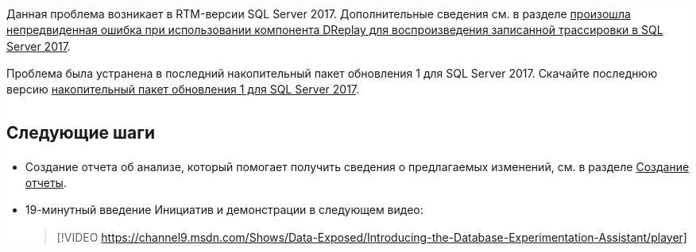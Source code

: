 Данная проблема возникает в RTM-версии SQL Server 2017. Дополнительные сведения см. в разделе [произошла непредвиденная ошибка при использовании компонента DReplay для воспроизведения записанной трассировки в SQL Server 2017](https://support.microsoft.com/help/4045678/fix-unexpected-error-when-you-use-the-dreplay-feature-to-replay-a).  
  
Проблема была устранена в последний накопительный пакет обновления 1 для SQL Server 2017. Скачайте последнюю версию [накопительный пакет обновления 1 для SQL Server 2017](https://support.microsoft.com/help/4038634/cumulative-update-1-for-sql-server-2017).

## <a name="next-steps"></a>Следующие шаги

- Создание отчета об анализе, который помогает получить сведения о предлагаемых изменений, см. в разделе [Создание отчеты](database-experimentation-assistant-create-report.md).

- 19-минутный введение Инициатив и демонстрации в следующем видео:

  > [!VIDEO https://channel9.msdn.com/Shows/Data-Exposed/Introducing-the-Database-Experimentation-Assistant/player]
